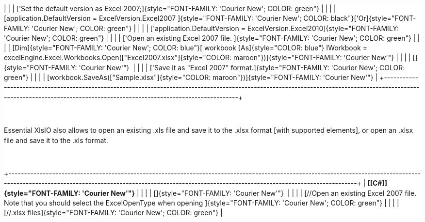 |                                                                                                                                                                                                                           |
| [\'Set the default version as Excel 2007;]{style="FONT-FAMILY: 'Courier New'; COLOR: green"}                                                                                                                              |
|                                                                                                                                                                                                                           |
| [application.DefaultVersion = ExcelVersion.Excel2007 ]{style="FONT-FAMILY: 'Courier New'; COLOR: black"}[\'Or]{style="FONT-FAMILY: 'Courier New'; COLOR: green"}                                                          |
|                                                                                                                                                                                                                           |
| [\'application.DefaultVersion = ExcelVersion.Excel2010]{style="FONT-FAMILY: 'Courier New'; COLOR: green"}                                                                                                                 |
|                                                                                                                                                                                                                           |
| [\'Open an existing Excel 2007 file. ]{style="FONT-FAMILY: 'Courier New'; COLOR: green"}                                                                                                                                  |
|                                                                                                                                                                                                                           |
| [Dim]{style="FONT-FAMILY: 'Courier New'; COLOR: blue"}[ workbook [As]{style="COLOR: blue"} IWorkbook = excelEngine.Excel.Workbooks.Open([\"Excel2007.xlsx\"]{style="COLOR: maroon"})]{style="FONT-FAMILY: 'Courier New'"} |
|                                                                                                                                                                                                                           |
| []{style="FONT-FAMILY: 'Courier New'"}                                                                                                                                                                                    |
|                                                                                                                                                                                                                           |
| [\'Save it as \"Excel 2007\" format.]{style="FONT-FAMILY: 'Courier New'; COLOR: green"}                                                                                                                                   |
|                                                                                                                                                                                                                           |
| [workbook.SaveAs([\"Sample.xlsx\"]{style="COLOR: maroon"})]{style="FONT-FAMILY: 'Courier New'"}                                                                                                                           |
+---------------------------------------------------------------------------------------------------------------------------------------------------------------------------------------------------------------------------+

 

Essential XlsIO also allows to open an existing .xls file and save it to the .xlsx format \[with supported elements\], or open an .xlsx file and save it to the .xls format.

 

+-----------------------------------------------------------------------------------------------------------------------------------------------------------------------------------------------------------------------------------------------------+
| **[\[C#\]]{style="FONT-FAMILY: 'Courier New'"}**                                                                                                                                                                                                    |
|                                                                                                                                                                                                                                                     |
| []{style="FONT-FAMILY: 'Courier New'"}                                                                                                                                                                                                              |
|                                                                                                                                                                                                                                                     |
| [//Open an existing Excel 2007 file. Note that you should select the ExcelOpenType when opening ]{style="FONT-FAMILY: 'Courier New'; COLOR: green"}                                                                                                 |
|                                                                                                                                                                                                                                                     |
| [//.xlsx files]{style="FONT-FAMILY: 'Courier New'; COLOR: green"}                                                                                                                                                                                   |